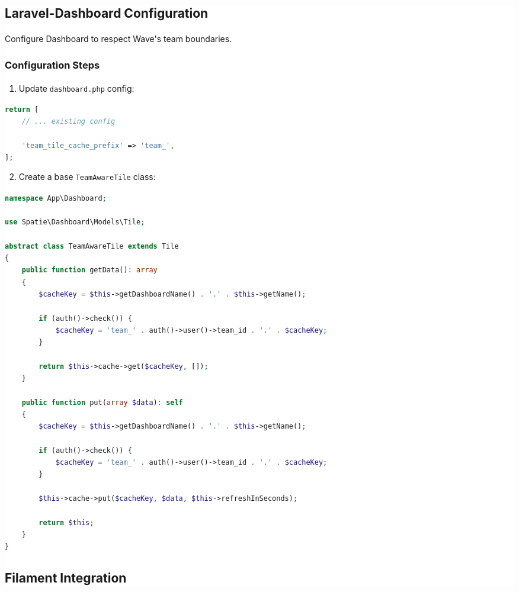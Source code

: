 ## Laravel-Dashboard Configuration

Configure Dashboard to respect Wave's team boundaries.

### Configuration Steps

1. Update `dashboard.php` config:

```php
return [
    // ... existing config
    
    'team_tile_cache_prefix' => 'team_',
];
```

2. Create a base `TeamAwareTile` class:

```php
namespace App\Dashboard;

use Spatie\Dashboard\Models\Tile;

abstract class TeamAwareTile extends Tile
{
    public function getData(): array
    {
        $cacheKey = $this->getDashboardName() . '.' . $this->getName();
        
        if (auth()->check()) {
            $cacheKey = 'team_' . auth()->user()->team_id . '.' . $cacheKey;
        }
        
        return $this->cache->get($cacheKey, []);
    }
    
    public function put(array $data): self
    {
        $cacheKey = $this->getDashboardName() . '.' . $this->getName();
        
        if (auth()->check()) {
            $cacheKey = 'team_' . auth()->user()->team_id . '.' . $cacheKey;
        }
        
        $this->cache->put($cacheKey, $data, $this->refreshInSeconds);
        
        return $this;
    }
}
```

## Filament Integration
